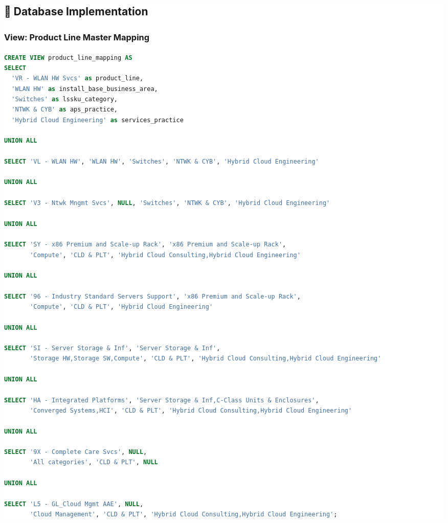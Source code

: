 ## 🔧 Database Implementation

### View: Product Line Master Mapping

```sql
CREATE VIEW product_line_mapping AS
SELECT
  'VR - WLAN HW Svcs' as product_line,
  'WLAN HW' as install_base_business_area,
  'Switches' as lssku_category,
  'NTWK & CYB' as aps_practice,
  'Hybrid Cloud Engineering' as services_practice

UNION ALL

SELECT 'VL - WLAN HW', 'WLAN HW', 'Switches', 'NTWK & CYB', 'Hybrid Cloud Engineering'

UNION ALL

SELECT 'V3 - Ntwk Mngmt Svcs', NULL, 'Switches', 'NTWK & CYB', 'Hybrid Cloud Engineering'

UNION ALL

SELECT 'SY - x86 Premium and Scale-up Rack', 'x86 Premium and Scale-up Rack',
       'Compute', 'CLD & PLT', 'Hybrid Cloud Consulting,Hybrid Cloud Engineering'

UNION ALL

SELECT '96 - Industry Standard Servers Support', 'x86 Premium and Scale-up Rack',
       'Compute', 'CLD & PLT', 'Hybrid Cloud Engineering'

UNION ALL

SELECT 'SI - Server Storage & Inf', 'Server Storage & Inf',
       'Storage HW,Storage SW,Compute', 'CLD & PLT', 'Hybrid Cloud Consulting,Hybrid Cloud Engineering'

UNION ALL

SELECT 'HA - Integrated Platforms', 'Server Storage & Inf,C-Class Units & Enclosures',
       'Converged Systems,HCI', 'CLD & PLT', 'Hybrid Cloud Consulting,Hybrid Cloud Engineering'

UNION ALL

SELECT '9X - Complete Care Svcs', NULL,
       'All categories', 'CLD & PLT', NULL

UNION ALL

SELECT 'L5 - GL_Cloud Mgmt AAE', NULL,
       'Cloud Management', 'CLD & PLT', 'Hybrid Cloud Consulting,Hybrid Cloud Engineering';
```
